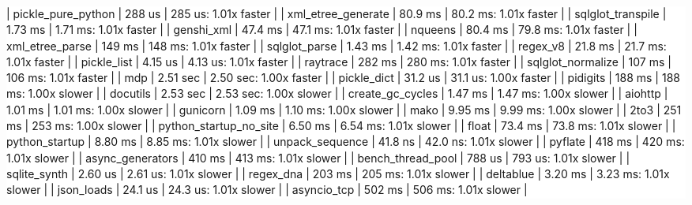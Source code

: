 | pickle_pure_python     | 288 us                                                                 | 285 us: 1.01x faster                                                              |
| xml_etree_generate     | 80.9 ms                                                                | 80.2 ms: 1.01x faster                                                             |
| sqlglot_transpile      | 1.73 ms                                                                | 1.71 ms: 1.01x faster                                                             |
| genshi_xml             | 47.4 ms                                                                | 47.1 ms: 1.01x faster                                                             |
| nqueens                | 80.4 ms                                                                | 79.8 ms: 1.01x faster                                                             |
| xml_etree_parse        | 149 ms                                                                 | 148 ms: 1.01x faster                                                              |
| sqlglot_parse          | 1.43 ms                                                                | 1.42 ms: 1.01x faster                                                             |
| regex_v8               | 21.8 ms                                                                | 21.7 ms: 1.01x faster                                                             |
| pickle_list            | 4.15 us                                                                | 4.13 us: 1.01x faster                                                             |
| raytrace               | 282 ms                                                                 | 280 ms: 1.01x faster                                                              |
| sqlglot_normalize      | 107 ms                                                                 | 106 ms: 1.01x faster                                                              |
| mdp                    | 2.51 sec                                                               | 2.50 sec: 1.00x faster                                                            |
| pickle_dict            | 31.2 us                                                                | 31.1 us: 1.00x faster                                                             |
| pidigits               | 188 ms                                                                 | 188 ms: 1.00x slower                                                              |
| docutils               | 2.53 sec                                                               | 2.53 sec: 1.00x slower                                                            |
| create_gc_cycles       | 1.47 ms                                                                | 1.47 ms: 1.00x slower                                                             |
| aiohttp                | 1.01 ms                                                                | 1.01 ms: 1.00x slower                                                             |
| gunicorn               | 1.09 ms                                                                | 1.10 ms: 1.00x slower                                                             |
| mako                   | 9.95 ms                                                                | 9.99 ms: 1.00x slower                                                             |
| 2to3                   | 251 ms                                                                 | 253 ms: 1.00x slower                                                              |
| python_startup_no_site | 6.50 ms                                                                | 6.54 ms: 1.01x slower                                                             |
| float                  | 73.4 ms                                                                | 73.8 ms: 1.01x slower                                                             |
| python_startup         | 8.80 ms                                                                | 8.85 ms: 1.01x slower                                                             |
| unpack_sequence        | 41.8 ns                                                                | 42.0 ns: 1.01x slower                                                             |
| pyflate                | 418 ms                                                                 | 420 ms: 1.01x slower                                                              |
| async_generators       | 410 ms                                                                 | 413 ms: 1.01x slower                                                              |
| bench_thread_pool      | 788 us                                                                 | 793 us: 1.01x slower                                                              |
| sqlite_synth           | 2.60 us                                                                | 2.61 us: 1.01x slower                                                             |
| regex_dna              | 203 ms                                                                 | 205 ms: 1.01x slower                                                              |
| deltablue              | 3.20 ms                                                                | 3.23 ms: 1.01x slower                                                             |
| json_loads             | 24.1 us                                                                | 24.3 us: 1.01x slower                                                             |
| asyncio_tcp            | 502 ms                                                                 | 506 ms: 1.01x slower                                                              |